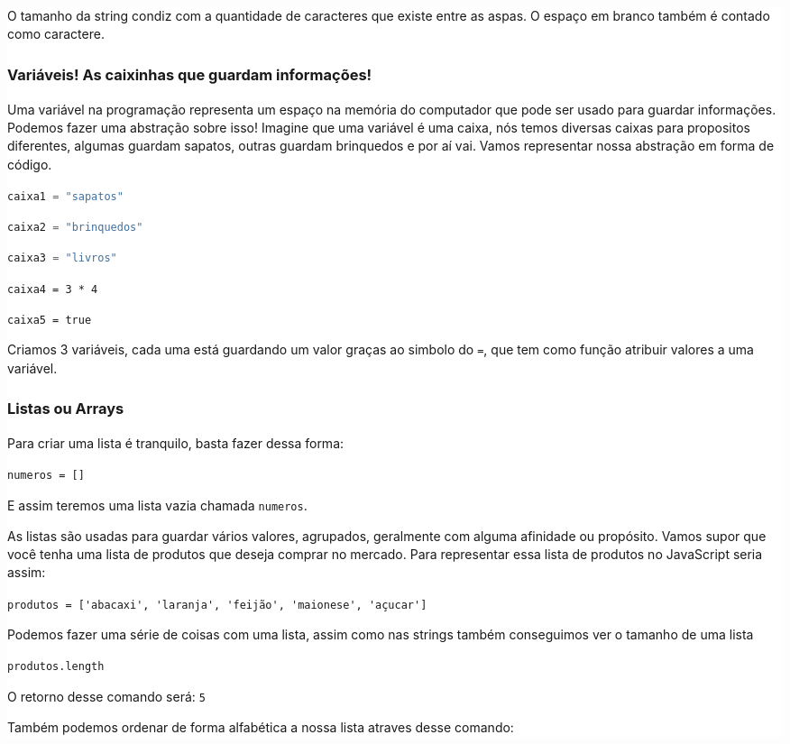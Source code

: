 O tamanho da string condiz com a quantidade de caracteres que existe entre as aspas. O espaço em branco também é contado como caractere.

### Variáveis! As caixinhas que guardam informações!

Uma variável na programação representa um espaço na memória do computador que pode ser usado para guardar informações. Podemos fazer uma abstração sobre isso! Imagine que uma variável é uma caixa, nós temos diversas caixas para propositos diferentes, algumas guardam sapatos, outras guardam brinquedos e por aí vai. Vamos representar nossa abstração em forma de código.

```javascript
caixa1 = "sapatos"
```

```javascript
caixa2 = "brinquedos"
```

```javascript
caixa3 = "livros"
```

```text
caixa4 = 3 * 4
```

```text
caixa5 = true
```

Criamos 3 variáveis, cada uma está guardando um valor graças ao simbolo do `=`, que tem como função atribuir valores a uma variável.

### Listas ou Arrays

Para criar uma lista é tranquilo, basta fazer dessa forma:

```text
numeros = []
```

E assim teremos uma lista vazia chamada `numeros`.

As listas são usadas para guardar vários valores, agrupados, geralmente com alguma afinidade ou propósito. Vamos supor que você tenha uma lista de produtos que deseja comprar no mercado. Para representar essa lista de produtos no JavaScript seria assim:

```text
produtos = ['abacaxi', 'laranja', 'feijão', 'maionese', 'açucar']
```

Podemos fazer uma série de coisas com uma lista, assim como nas strings também conseguimos ver o tamanho de uma lista

```text
produtos.length
```

O retorno desse comando será: `5`

Também podemos ordenar de forma alfabética a nossa lista atraves desse comando:

